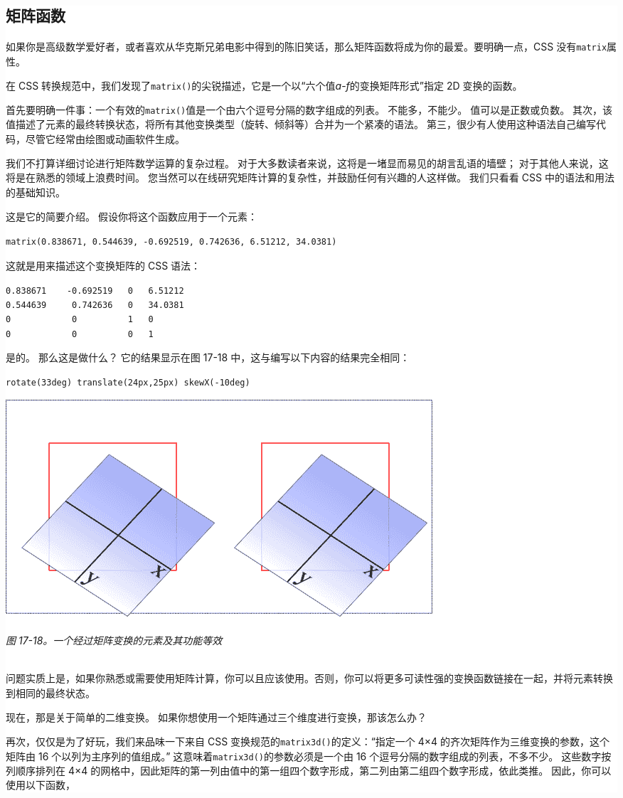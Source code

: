 ## 矩阵函数

如果你是高级数学爱好者，或者喜欢从华克斯兄弟电影中得到的陈旧笑话，那么矩阵函数将成为你的最爱。要明确一点，CSS 没有`matrix`属性。

在 CSS 转换规范中，我们发现了`matrix()`的尖锐描述，它是一个以“六个值*a*-*f*的变换矩阵形式”指定 2D 变换的函数。

首先要明确一件事：一个有效的`matrix()`值是一个由六个逗号分隔的数字组成的列表。 不能多，不能少。 值可以是正数或负数。 其次，该值描述了元素的最终转换状态，将所有其他变换类型（旋转、倾斜等）合并为一个紧凑的语法。 第三，很少有人使用这种语法自己编写代码，尽管它经常由绘图或动画软件生成。

我们不打算详细讨论进行矩阵数学运算的复杂过程。 对于大多数读者来说，这将是一堵显而易见的胡言乱语的墙壁； 对于其他人来说，这将是在熟悉的领域上浪费时间。 您当然可以在线研究矩阵计算的复杂性，并鼓励任何有兴趣的人这样做。 我们只看看 CSS 中的语法和用法的基础知识。

这是它的简要介绍。 假设你将这个函数应用于一个元素：

```
matrix(0.838671, 0.544639, -0.692519, 0.742636, 6.51212, 34.0381)
```

这就是用来描述这个变换矩阵的 CSS 语法：

```
0.838671    -0.692519   0   6.51212
0.544639     0.742636   0   34.0381
0            0          1   0
0            0          0   1
```

是的。 那么这是做什么？ 它的结果显示在图 17-18 中，这与编写以下内容的结果完全相同：

```
rotate(33deg) translate(24px,25px) skewX(-10deg)
```

![css5 1718](img/css5_1718.png)

###### 图 17-18。一个经过矩阵变换的元素及其功能等效

问题实质上是，如果你熟悉或需要使用矩阵计算，你可以且应该使用。否则，你可以将更多可读性强的变换函数链接在一起，并将元素转换到相同的最终状态。

现在，那是关于简单的二维变换。 如果你想使用一个矩阵通过三个维度进行变换，那该怎么办？

再次，仅仅是为了好玩，我们来品味一下来自 CSS 变换规范的`matrix3d()`的定义：“指定一个 4×4 的齐次矩阵作为三维变换的参数，这个矩阵由 16 个以列为主序列的值组成。” 这意味着`matrix3d()`的参数必须是一个由 16 个逗号分隔的数字组成的列表，不多不少。 这些数字按列顺序排列在 4×4 的网格中，因此矩阵的第一列由值中的第一组四个数字形成，第二列由第二组四个数字形成，依此类推。 因此，你可以使用以下函数，
